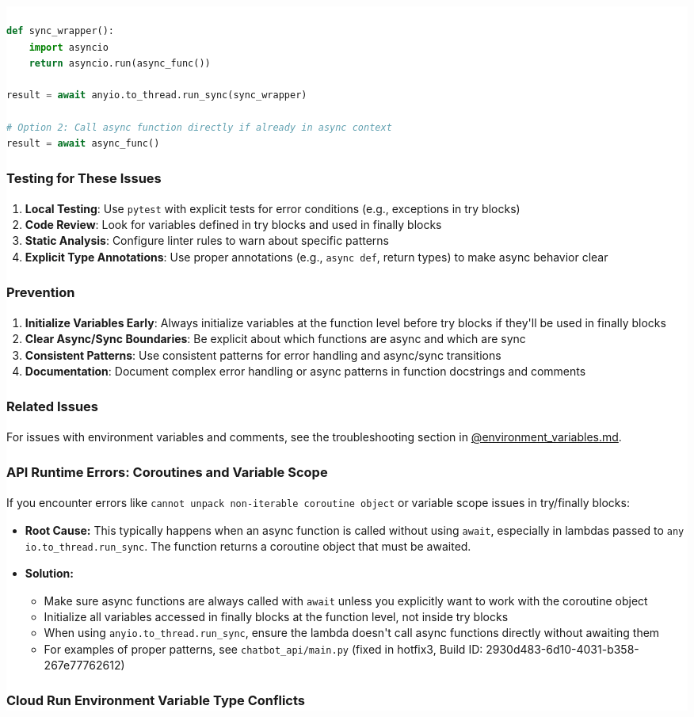 ```python

def sync_wrapper():
    import asyncio
    return asyncio.run(async_func())

result = await anyio.to_thread.run_sync(sync_wrapper)

# Option 2: Call async function directly if already in async context
result = await async_func()
```

### Testing for These Issues

1. **Local Testing**: Use `pytest` with explicit tests for error conditions (e.g., exceptions in try blocks)
2. **Code Review**: Look for variables defined in try blocks and used in finally blocks
3. **Static Analysis**: Configure linter rules to warn about specific patterns
4. **Explicit Type Annotations**: Use proper annotations (e.g., `async def`, return types) to make async behavior clear

### Prevention

1. **Initialize Variables Early**: Always initialize variables at the function level before try blocks if they'll be used in finally blocks
2. **Clear Async/Sync Boundaries**: Be explicit about which functions are async and which are sync
3. **Consistent Patterns**: Use consistent patterns for error handling and async/sync transitions
4. **Documentation**: Document complex error handling or async patterns in function docstrings and comments

### Related Issues

For issues with environment variables and comments, see the troubleshooting section in [@environment_variables.md](mdc:memory-bank/environment_variables.md).

### API Runtime Errors: Coroutines and Variable Scope

If you encounter errors like `cannot unpack non-iterable coroutine object` or variable scope issues in try/finally blocks:

- **Root Cause:** This typically happens when an async function is called without using `await`, especially in lambdas passed to `anyio.to_thread.run_sync`. The function returns a coroutine object that must be awaited.

- **Solution:**
  - Make sure async functions are always called with `await` unless you explicitly want to work with the coroutine object
  - Initialize all variables accessed in finally blocks at the function level, not inside try blocks
  - When using `anyio.to_thread.run_sync`, ensure the lambda doesn't call async functions directly without awaiting them
  - For examples of proper patterns, see `chatbot_api/main.py` (fixed in hotfix3, Build ID: 2930d483-6d10-4031-b358-267e77762612)

### Cloud Run Environment Variable Type Conflicts
